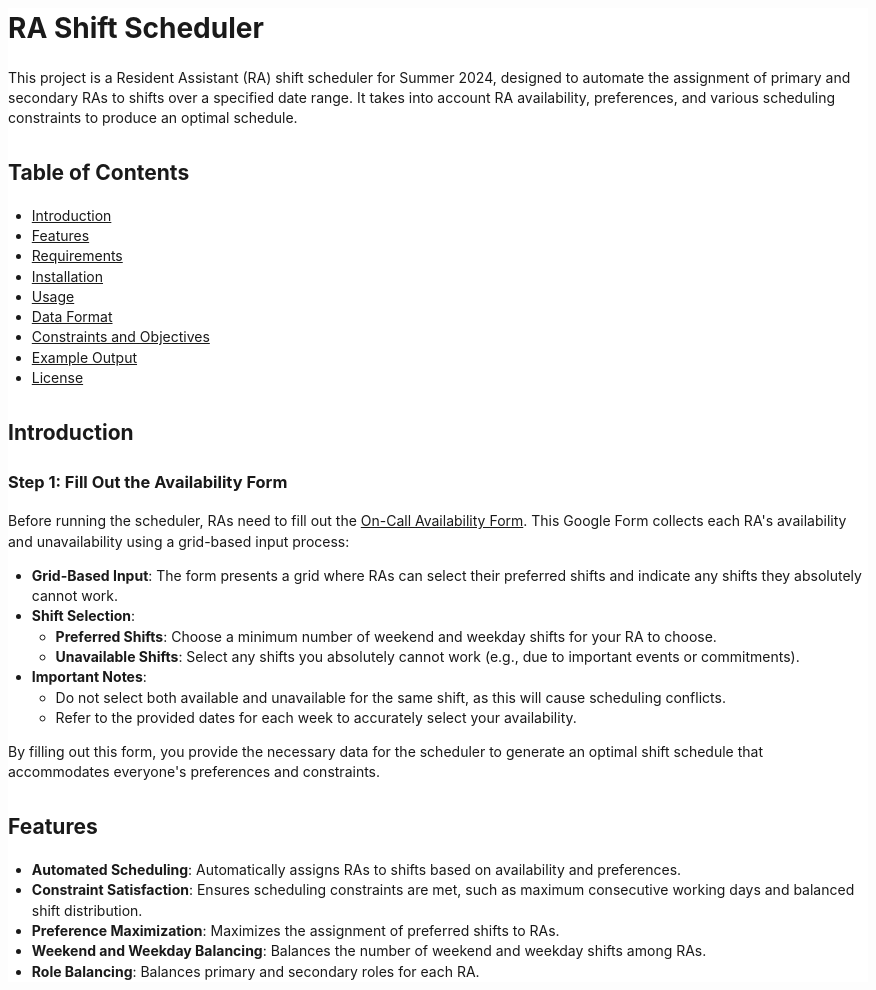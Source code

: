 # RA Shift Scheduler

This project is a Resident Assistant (RA) shift scheduler for Summer 2024, designed to automate the assignment of primary and secondary RAs to shifts over a specified date range. It takes into account RA availability, preferences, and various scheduling constraints to produce an optimal schedule.

## Table of Contents

- [Introduction](#introduction)
- [Features](#features)
- [Requirements](#requirements)
- [Installation](#installation)
- [Usage](#usage)
- [Data Format](#data-format)
- [Constraints and Objectives](#constraints-and-objectives)
- [Example Output](#example-output)
- [License](#license)

## Introduction

### Step 1: Fill Out the Availability Form

Before running the scheduler, RAs need to fill out the [On-Call Availability Form](https://docs.google.com/forms/d/e/1FAIpQLScU_GKuOyepmiIuW-9scQHOhAViftG3sAhm7SkTvF2Zr-zV7Q/viewform?usp=sf_link). This Google Form collects each RA's availability and unavailability using a grid-based input process:


- **Grid-Based Input**: The form presents a grid where RAs can select their preferred shifts and indicate any shifts they absolutely cannot work.
- **Shift Selection**:
  - **Preferred Shifts**: Choose a minimum number of weekend and weekday shifts for your RA to choose.
  - **Unavailable Shifts**: Select any shifts you absolutely cannot work (e.g., due to important events or commitments).
- **Important Notes**:
  - Do not select both available and unavailable for the same shift, as this will cause scheduling conflicts.
  - Refer to the provided dates for each week to accurately select your availability.

By filling out this form, you provide the necessary data for the scheduler to generate an optimal shift schedule that accommodates everyone's preferences and constraints.

## Features

- **Automated Scheduling**: Automatically assigns RAs to shifts based on availability and preferences.
- **Constraint Satisfaction**: Ensures scheduling constraints are met, such as maximum consecutive working days and balanced shift distribution.
- **Preference Maximization**: Maximizes the assignment of preferred shifts to RAs.
- **Weekend and Weekday Balancing**: Balances the number of weekend and weekday shifts among RAs.
- **Role Balancing**: Balances primary and secondary roles for each RA.
